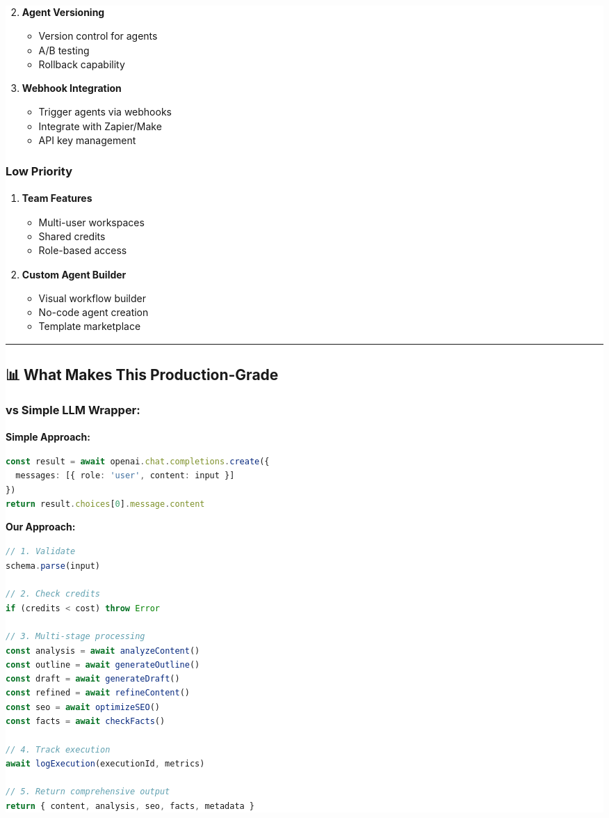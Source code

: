 2. **Agent Versioning**
   - Version control for agents
   - A/B testing
   - Rollback capability

3. **Webhook Integration**
   - Trigger agents via webhooks
   - Integrate with Zapier/Make
   - API key management

### **Low Priority**
1. **Team Features**
   - Multi-user workspaces
   - Shared credits
   - Role-based access

2. **Custom Agent Builder**
   - Visual workflow builder
   - No-code agent creation
   - Template marketplace

---

## 📊 What Makes This Production-Grade

### **vs Simple LLM Wrapper:**

**Simple Approach:**
```typescript
const result = await openai.chat.completions.create({
  messages: [{ role: 'user', content: input }]
})
return result.choices[0].message.content
```

**Our Approach:**
```typescript
// 1. Validate
schema.parse(input)

// 2. Check credits
if (credits < cost) throw Error

// 3. Multi-stage processing
const analysis = await analyzeContent()
const outline = await generateOutline()
const draft = await generateDraft()
const refined = await refineContent()
const seo = await optimizeSEO()
const facts = await checkFacts()

// 4. Track execution
await logExecution(executionId, metrics)

// 5. Return comprehensive output
return { content, analysis, seo, facts, metadata }
```
